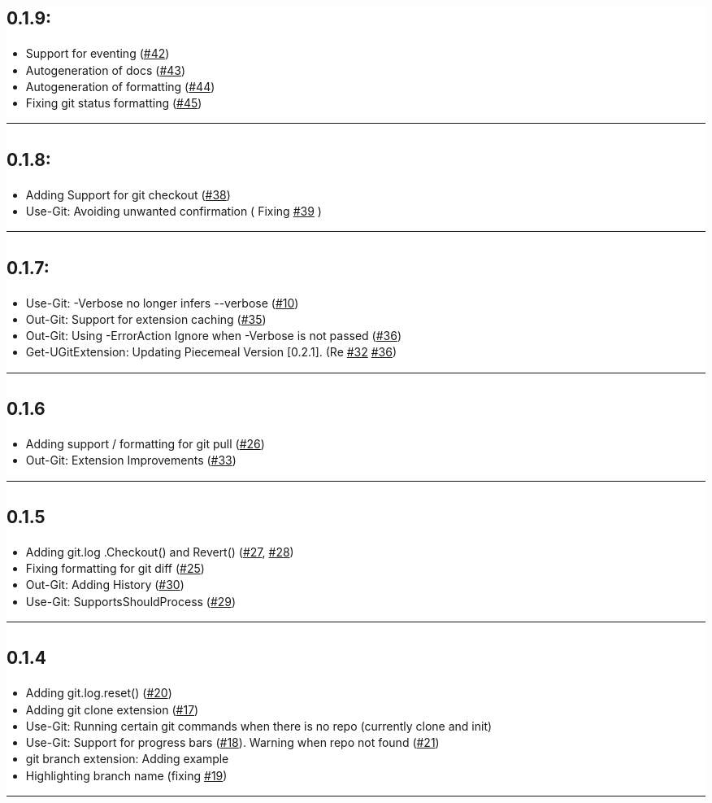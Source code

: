 
## 0.1.9:
* Support for eventing ([#42](https://github.com/StartAutomating/ugit/issues/42))
* Autogeneration of docs ([#43](https://github.com/StartAutomating/ugit/issues/43))
* Autogeneration of formatting ([#44](https://github.com/StartAutomating/ugit/issues/44))
* Fixing git status formatting ([#45](https://github.com/StartAutomating/ugit/issues/45))

---

## 0.1.8:
* Adding Support for git checkout ([#38](https://github.com/StartAutomating/ugit/issues/38))
* Use-Git:  Avoiding unwanted confirmation ( Fixing [#39](https://github.com/StartAutomating/ugit/issues/39) )

---

## 0.1.7:
* Use-Git: -Verbose no longer infers --verbose ([#10](https://github.com/StartAutomating/ugit/issues/10))
* Out-Git: Support for extension caching ([#35](https://github.com/StartAutomating/ugit/issues/35))
* Out-Git: Using -ErrorAction Ignore when -Verbose is not passed ([#36](https://github.com/StartAutomating/ugit/issues/36))
* Get-UGitExtension:  Updating Piecemeal Version [0.2.1].  (Re [#32](https://github.com/StartAutomating/ugit/issues/32) [#36](https://github.com/StartAutomating/ugit/issues/36))

---

## 0.1.6
* Adding support / formatting for git pull ([#26](https://github.com/StartAutomating/ugit/issues/26))
* Out-Git:  Extension Improvements ([#33](https://github.com/StartAutomating/ugit/issues/33))

---

## 0.1.5
* Adding git.log .Checkout() and Revert() ([#27](https://github.com/StartAutomating/ugit/issues/27), [#28](https://github.com/StartAutomating/ugit/issues/28))
* Fixing formatting for git diff ([#25](https://github.com/StartAutomating/ugit/issues/25))
* Out-Git:  Adding History ([#30](https://github.com/StartAutomating/ugit/issues/30))
* Use-Git:  SupportsShouldProcess ([#29](https://github.com/StartAutomating/ugit/issues/29))

---

## 0.1.4
* Adding git.log.reset() ([#20](https://github.com/StartAutomating/ugit/issues/20))
* Adding git clone extension ([#17](https://github.com/StartAutomating/ugit/issues/17))
* Use-Git:  Running certain git commands when there is no repo (currently clone and init)
* Use-Git:  Support for progress bars ([#18](https://github.com/StartAutomating/ugit/issues/18)).  Warning when repo not found ([#21](https://github.com/StartAutomating/ugit/issues/21))
* git branch extension:  Adding example
* Highlighting branch name (fixing [#19](https://github.com/StartAutomating/ugit/issues/19))

---